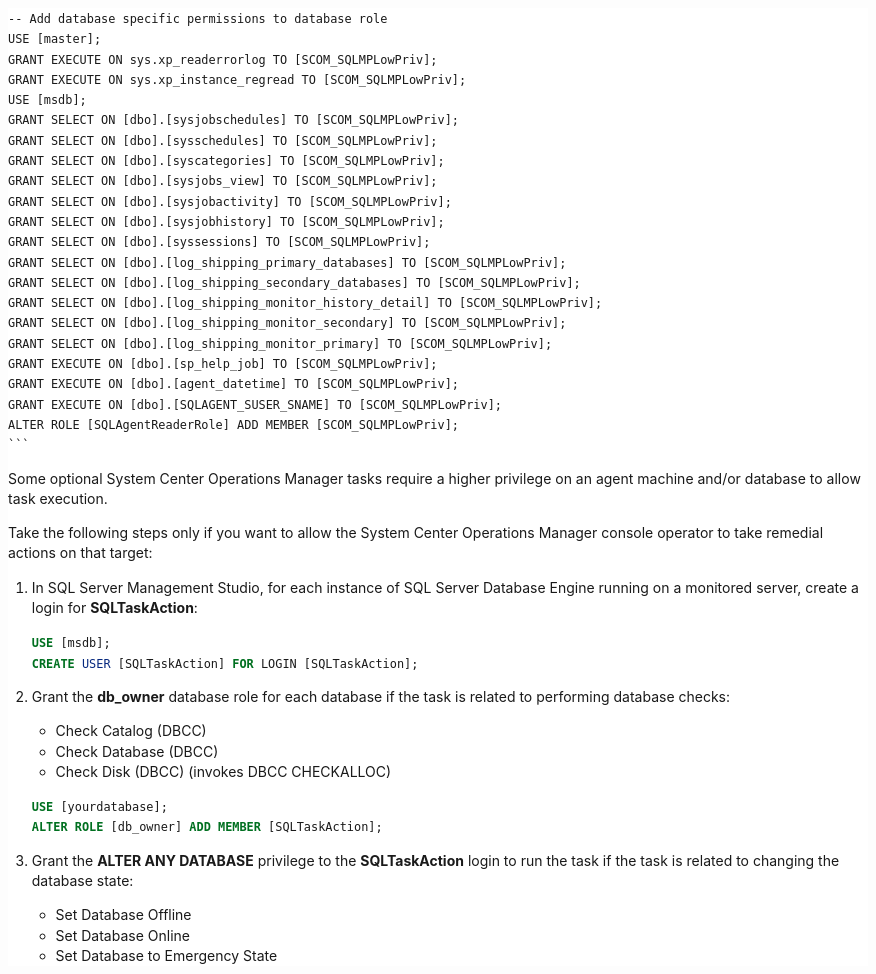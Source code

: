     -- Add database specific permissions to database role
    USE [master];
    GRANT EXECUTE ON sys.xp_readerrorlog TO [SCOM_SQLMPLowPriv];
    GRANT EXECUTE ON sys.xp_instance_regread TO [SCOM_SQLMPLowPriv];
    USE [msdb];
    GRANT SELECT ON [dbo].[sysjobschedules] TO [SCOM_SQLMPLowPriv];
    GRANT SELECT ON [dbo].[sysschedules] TO [SCOM_SQLMPLowPriv];
    GRANT SELECT ON [dbo].[syscategories] TO [SCOM_SQLMPLowPriv];
    GRANT SELECT ON [dbo].[sysjobs_view] TO [SCOM_SQLMPLowPriv];
    GRANT SELECT ON [dbo].[sysjobactivity] TO [SCOM_SQLMPLowPriv];
    GRANT SELECT ON [dbo].[sysjobhistory] TO [SCOM_SQLMPLowPriv];
    GRANT SELECT ON [dbo].[syssessions] TO [SCOM_SQLMPLowPriv];
    GRANT SELECT ON [dbo].[log_shipping_primary_databases] TO [SCOM_SQLMPLowPriv];
    GRANT SELECT ON [dbo].[log_shipping_secondary_databases] TO [SCOM_SQLMPLowPriv];
    GRANT SELECT ON [dbo].[log_shipping_monitor_history_detail] TO [SCOM_SQLMPLowPriv];
    GRANT SELECT ON [dbo].[log_shipping_monitor_secondary] TO [SCOM_SQLMPLowPriv];
    GRANT SELECT ON [dbo].[log_shipping_monitor_primary] TO [SCOM_SQLMPLowPriv];
    GRANT EXECUTE ON [dbo].[sp_help_job] TO [SCOM_SQLMPLowPriv];
    GRANT EXECUTE ON [dbo].[agent_datetime] TO [SCOM_SQLMPLowPriv];
    GRANT EXECUTE ON [dbo].[SQLAGENT_SUSER_SNAME] TO [SCOM_SQLMPLowPriv];
    ALTER ROLE [SQLAgentReaderRole] ADD MEMBER [SCOM_SQLMPLowPriv];
    ```

Some optional System Center Operations Manager tasks require a higher privilege on an agent machine and/or database to allow task execution.

Take the following steps only if you want to allow the System Center Operations Manager console operator to take remedial actions on that target:

1. In SQL Server Management Studio, for each instance of SQL Server Database Engine running on a monitored server, create a login for **SQLTaskAction**:

    ```sql
    USE [msdb];
    CREATE USER [SQLTaskAction] FOR LOGIN [SQLTaskAction];
    ```

2. Grant the **db_owner** database role for each database if the task is related to performing database checks:

    - Check Catalog (DBCC)
    - Check Database (DBCC)
    - Check Disk (DBCC) (invokes DBCC CHECKALLOC)

    ```sql
    USE [yourdatabase];
    ALTER ROLE [db_owner] ADD MEMBER [SQLTaskAction];
    ```

3. Grant the **ALTER ANY DATABASE** privilege to the **SQLTaskAction** login to run the task if the task is related to changing the database state:

    - Set Database Offline
    - Set Database Online
    - Set Database to Emergency State
